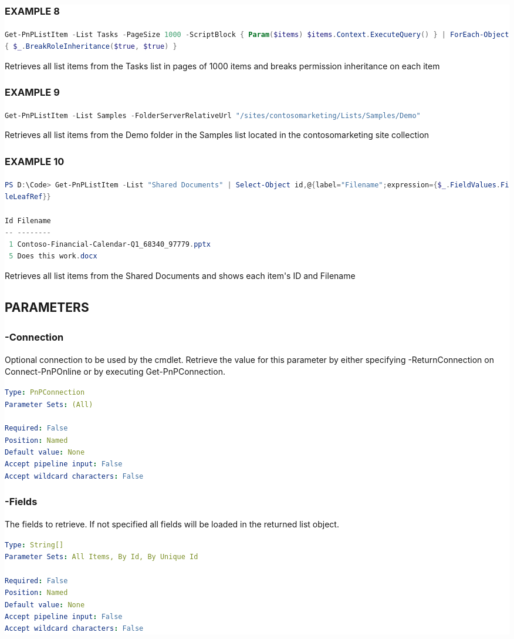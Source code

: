 ### EXAMPLE 8
```powershell
Get-PnPListItem -List Tasks -PageSize 1000 -ScriptBlock { Param($items) $items.Context.ExecuteQuery() } | ForEach-Object { $_.BreakRoleInheritance($true, $true) }
```

Retrieves all list items from the Tasks list in pages of 1000 items and breaks permission inheritance on each item

### EXAMPLE 9
```powershell
Get-PnPListItem -List Samples -FolderServerRelativeUrl "/sites/contosomarketing/Lists/Samples/Demo"
```

Retrieves all list items from the Demo folder in the Samples list located in the contosomarketing site collection

### EXAMPLE 10
```powershell
PS D:\Code> Get-PnPListItem -List "Shared Documents" | Select-Object id,@{label="Filename";expression={$_.FieldValues.FileLeafRef}}

Id Filename
-- --------
 1 Contoso-Financial-Calendar-Q1_68340_97779.pptx
 5 Does this work.docx
```

Retrieves all list items from the Shared Documents and shows each item's ID and Filename

## PARAMETERS

### -Connection
Optional connection to be used by the cmdlet. Retrieve the value for this parameter by either specifying -ReturnConnection on Connect-PnPOnline or by executing Get-PnPConnection.

```yaml
Type: PnPConnection
Parameter Sets: (All)

Required: False
Position: Named
Default value: None
Accept pipeline input: False
Accept wildcard characters: False
```

### -Fields
The fields to retrieve. If not specified all fields will be loaded in the returned list object.

```yaml
Type: String[]
Parameter Sets: All Items, By Id, By Unique Id

Required: False
Position: Named
Default value: None
Accept pipeline input: False
Accept wildcard characters: False
```
